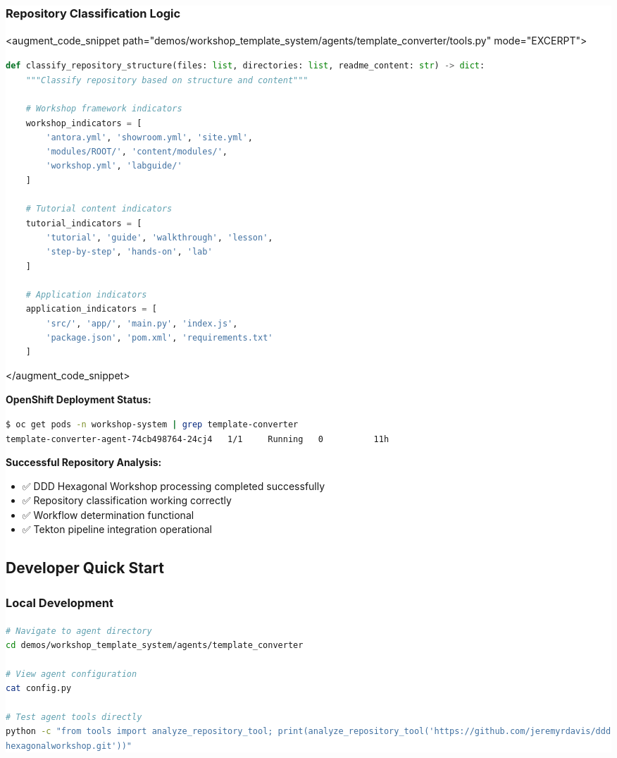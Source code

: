 ### **Repository Classification Logic**

<augment_code_snippet path="demos/workshop_template_system/agents/template_converter/tools.py" mode="EXCERPT">
````python
def classify_repository_structure(files: list, directories: list, readme_content: str) -> dict:
    """Classify repository based on structure and content"""

    # Workshop framework indicators
    workshop_indicators = [
        'antora.yml', 'showroom.yml', 'site.yml',
        'modules/ROOT/', 'content/modules/',
        'workshop.yml', 'labguide/'
    ]

    # Tutorial content indicators
    tutorial_indicators = [
        'tutorial', 'guide', 'walkthrough', 'lesson',
        'step-by-step', 'hands-on', 'lab'
    ]

    # Application indicators
    application_indicators = [
        'src/', 'app/', 'main.py', 'index.js',
        'package.json', 'pom.xml', 'requirements.txt'
    ]
````
</augment_code_snippet>

**OpenShift Deployment Status:**
```bash
$ oc get pods -n workshop-system | grep template-converter
template-converter-agent-74cb498764-24cj4   1/1     Running   0          11h
```

**Successful Repository Analysis:**
- ✅ DDD Hexagonal Workshop processing completed successfully
- ✅ Repository classification working correctly
- ✅ Workflow determination functional
- ✅ Tekton pipeline integration operational

## Developer Quick Start

### **Local Development**
```bash
# Navigate to agent directory
cd demos/workshop_template_system/agents/template_converter

# View agent configuration
cat config.py

# Test agent tools directly
python -c "from tools import analyze_repository_tool; print(analyze_repository_tool('https://github.com/jeremyrdavis/dddhexagonalworkshop.git'))"
```
